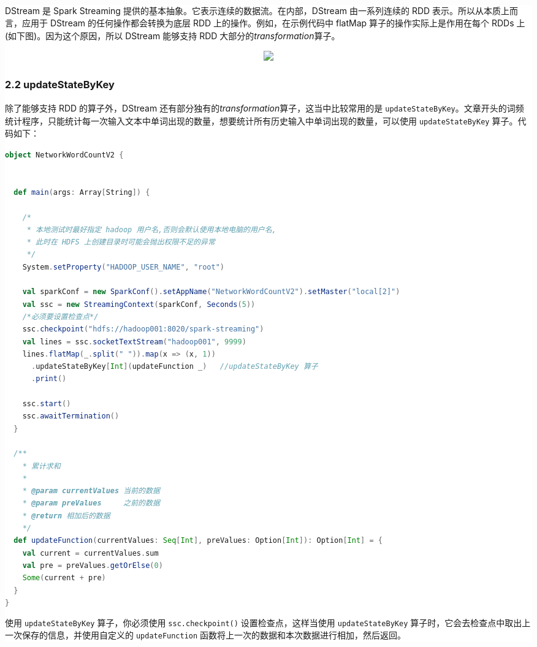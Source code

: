DStream 是 Spark Streaming 提供的基本抽象。它表示连续的数据流。在内部，DStream 由一系列连续的 RDD 表示。所以从本质上而言，应用于 DStream 的任何操作都会转换为底层 RDD 上的操作。例如，在示例代码中 flatMap 算子的操作实际上是作用在每个 RDDs 上 (如下图)。因为这个原因，所以 DStream 能够支持 RDD 大部分的*transformation*算子。

<div align="center"> <img  src="https://gitee.com/squancher/bigdata_notes/raw/master/pictures/spark-streaming-dstream-ops.png"/> </div>

### 2.2 updateStateByKey

除了能够支持 RDD 的算子外，DStream 还有部分独有的*transformation*算子，这当中比较常用的是 `updateStateByKey`。文章开头的词频统计程序，只能统计每一次输入文本中单词出现的数量，想要统计所有历史输入中单词出现的数量，可以使用 `updateStateByKey` 算子。代码如下：

```scala
object NetworkWordCountV2 {


  def main(args: Array[String]) {

    /*
     * 本地测试时最好指定 hadoop 用户名,否则会默认使用本地电脑的用户名,
     * 此时在 HDFS 上创建目录时可能会抛出权限不足的异常
     */
    System.setProperty("HADOOP_USER_NAME", "root")
      
    val sparkConf = new SparkConf().setAppName("NetworkWordCountV2").setMaster("local[2]")
    val ssc = new StreamingContext(sparkConf, Seconds(5))
    /*必须要设置检查点*/
    ssc.checkpoint("hdfs://hadoop001:8020/spark-streaming")
    val lines = ssc.socketTextStream("hadoop001", 9999)
    lines.flatMap(_.split(" ")).map(x => (x, 1))
      .updateStateByKey[Int](updateFunction _)   //updateStateByKey 算子
      .print()

    ssc.start()
    ssc.awaitTermination()
  }

  /**
    * 累计求和
    *
    * @param currentValues 当前的数据
    * @param preValues     之前的数据
    * @return 相加后的数据
    */
  def updateFunction(currentValues: Seq[Int], preValues: Option[Int]): Option[Int] = {
    val current = currentValues.sum
    val pre = preValues.getOrElse(0)
    Some(current + pre)
  }
}
```

使用 `updateStateByKey` 算子，你必须使用 `ssc.checkpoint()` 设置检查点，这样当使用 `updateStateByKey` 算子时，它会去检查点中取出上一次保存的信息，并使用自定义的 `updateFunction` 函数将上一次的数据和本次数据进行相加，然后返回。
